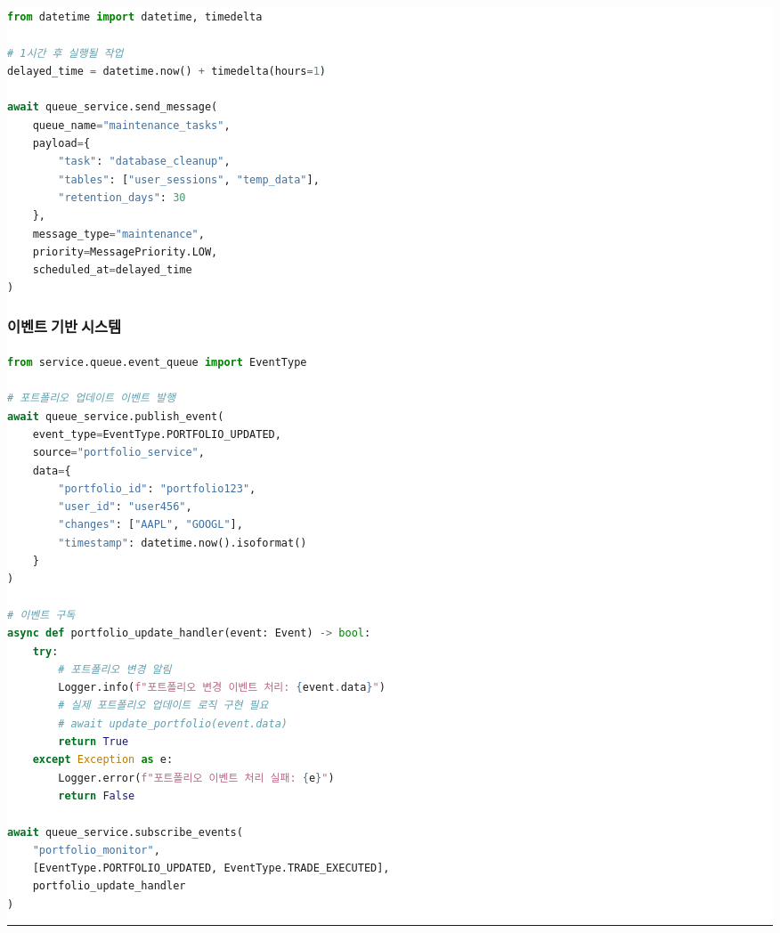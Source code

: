 ```python
from datetime import datetime, timedelta

# 1시간 후 실행될 작업
delayed_time = datetime.now() + timedelta(hours=1)

await queue_service.send_message(
    queue_name="maintenance_tasks",
    payload={
        "task": "database_cleanup",
        "tables": ["user_sessions", "temp_data"],
        "retention_days": 30
    },
    message_type="maintenance",
    priority=MessagePriority.LOW,
    scheduled_at=delayed_time
)
```

### **이벤트 기반 시스템**

```python
from service.queue.event_queue import EventType

# 포트폴리오 업데이트 이벤트 발행
await queue_service.publish_event(
    event_type=EventType.PORTFOLIO_UPDATED,
    source="portfolio_service",
    data={
        "portfolio_id": "portfolio123",
        "user_id": "user456",
        "changes": ["AAPL", "GOOGL"],
        "timestamp": datetime.now().isoformat()
    }
)

# 이벤트 구독
async def portfolio_update_handler(event: Event) -> bool:
    try:
        # 포트폴리오 변경 알림
        Logger.info(f"포트폴리오 변경 이벤트 처리: {event.data}")
        # 실제 포트폴리오 업데이트 로직 구현 필요
        # await update_portfolio(event.data)
        return True
    except Exception as e:
        Logger.error(f"포트폴리오 이벤트 처리 실패: {e}")
        return False

await queue_service.subscribe_events(
    "portfolio_monitor",
    [EventType.PORTFOLIO_UPDATED, EventType.TRADE_EXECUTED],
    portfolio_update_handler
)
```

---